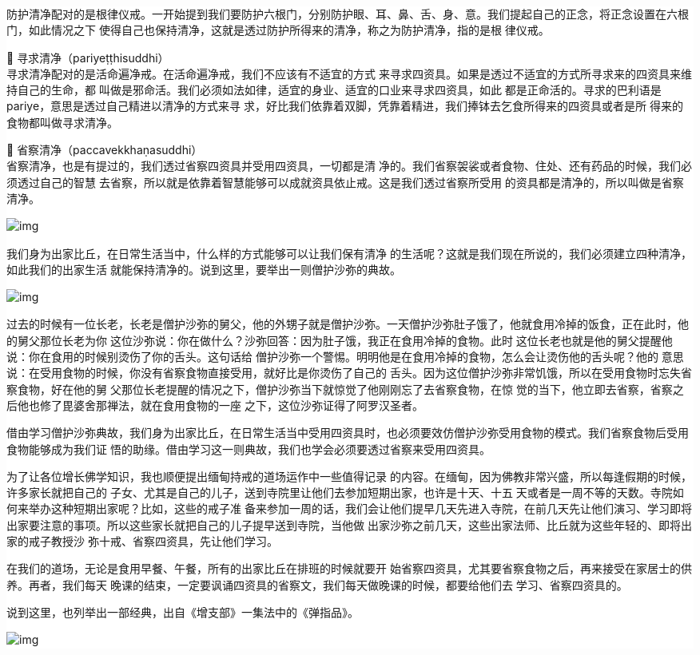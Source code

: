 防护清净配对的是根律仪戒。一开始提到我们要防护六根门，分别防护眼、耳、鼻、舌、身、意。我们提起自己的正念，将正念设置在六根门，如此情况之下
使得自己也保持清净，这就是透过防护所得来的清净，称之为防护清净，指的是根
律仪戒。

 寻求清净（pariyeṭṭhisuddhi）  
寻求清净配对的是活命遍净戒。在活命遍净戒，我们不应该有不适宜的方式
来寻求四资具。如果是透过不适宜的方式所寻求来的四资具来维持自己的生命，都
叫做是邪命活。我们必须如法如律，适宜的身业、适宜的口业来寻求四资具，如此
都是正命活的。寻求的巴利语是 pariye，意思是透过自己精进以清净的方式来寻
求，好比我们依靠着双脚，凭靠着精进，我们捧钵去乞食所得来的四资具或者是所
得来的食物都叫做寻求清净。

 省察清净（paccavekkhaṇasuddhi）  
省察清净，也是有提过的，我们透过省察四资具并受用四资具，一切都是清
净的。我们省察袈裟或者食物、住处、还有药品的时候，我们必须透过自己的智慧
去省察，所以就是依靠着智慧能够可以成就资具依止戒。这是我们透过省察所受用
的资具都是清净的，所以叫做是省察清净。

![img](./media/m/image6.png)

我们身为出家比丘，在日常生活当中，什么样的方式能够可以让我们保有清净
的生活呢？这就是我们现在所说的，我们必须建立四种清净，如此我们的出家生活
就能保持清净的。说到这里，要举出一则僧护沙弥的典故。

![img](./media/m/image7.png)

过去的时候有一位长老，长老是僧护沙弥的舅父，他的外甥子就是僧护沙弥。一天僧护沙弥肚子饿了，他就食用冷掉的饭食，正在此时，他的舅父那位长老为你
这位沙弥说：你在做什么？沙弥回答：因为肚子饿，我正在食用冷掉的食物。此时
这位长老也就是他的舅父提醒他说：你在食用的时候别烫伤了你的舌头。这句话给
僧护沙弥一个警惕。明明他是在食用冷掉的食物，怎么会让烫伤他的舌头呢？他的
意思说：在受用食物的时候，你没有省察食物直接受用，就好比是你烫伤了自己的
舌头。因为这位僧护沙弥非常饥饿，所以在受用食物时忘失省察食物，好在他的舅
父那位长老提醒的情况之下，僧护沙弥当下就惊觉了他刚刚忘了去省察食物，在惊
觉的当下，他立即去省察，省察之后他也修了毘婆舍那禅法，就在食用食物的一座
之下，这位沙弥证得了阿罗汉圣者。

借由学习僧护沙弥典故，我们身为出家比丘，在日常生活当中受用四资具时，也必须要效仿僧护沙弥受用食物的模式。我们省察食物后受用食物能够成为我们证
悟的助缘。借由学习这一则典故，我们也学会必须要透过省察来受用四资具。

为了让各位增长佛学知识，我也顺便提出缅甸持戒的道场运作中一些值得记录
的内容。在缅甸，因为佛教非常兴盛，所以每逢假期的时候，许多家长就把自己的
子女、尤其是自己的儿子，送到寺院里让他们去参加短期出家，也许是十天、十五
天或者是一周不等的天数。寺院如何来举办这种短期出家呢？比如，这些的戒子准
备来参加一周的话，我们会让他们提早几天先进入寺院，在前几天先让他们演习、学习即将出家要注意的事项。所以这些家长就把自己的儿子提早送到寺院，当他做
出家沙弥之前几天，这些出家法师、比丘就为这些年轻的、即将出家的戒子教授沙
弥十戒、省察四资具，先让他们学习。

在我们的道场，无论是食用早餐、午餐，所有的出家比丘在排班的时候就要开
始省察四资具，尤其要省察食物之后，再来接受在家居士的供养。再者，我们每天
晚课的结束，一定要讽诵四资具的省察文，我们每天做晚课的时候，都要给他们去
学习、省察四资具的。

说到这里，也列举出一部经典，出自《增支部》一集法中的《弹指品》。

![img](./media/m/image8.png)
